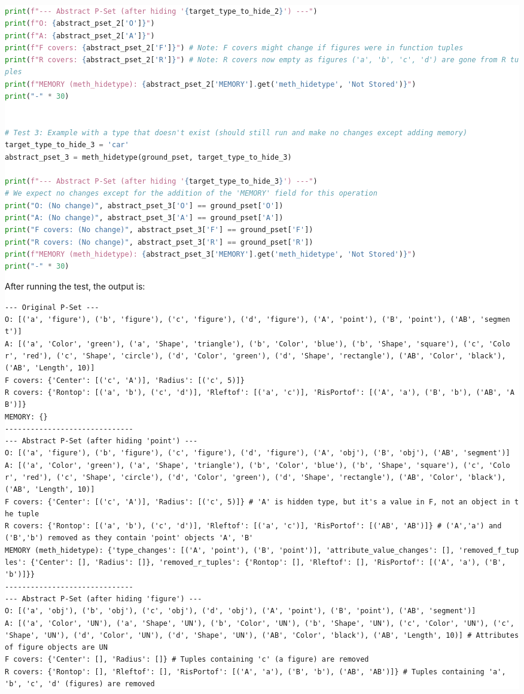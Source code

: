 ```python
print(f"--- Abstract P-Set (after hiding '{target_type_to_hide_2}') ---")
print(f"O: {abstract_pset_2['O']}")
print(f"A: {abstract_pset_2['A']}")
print(f"F covers: {abstract_pset_2['F']}") # Note: F covers might change if figures were in function tuples
print(f"R covers: {abstract_pset_2['R']}") # Note: R covers now empty as figures ('a', 'b', 'c', 'd') are gone from R tuples
print(f"MEMORY (meth_hidetype): {abstract_pset_2['MEMORY'].get('meth_hidetype', 'Not Stored')}")
print("-" * 30)


# Test 3: Example with a type that doesn't exist (should still run and make no changes except adding memory)
target_type_to_hide_3 = 'car'
abstract_pset_3 = meth_hidetype(ground_pset, target_type_to_hide_3)

print(f"--- Abstract P-Set (after hiding '{target_type_to_hide_3}') ---")
# We expect no changes except for the addition of the 'MEMORY' field for this operation
print("O: (No change)", abstract_pset_3['O'] == ground_pset['O'])
print("A: (No change)", abstract_pset_3['A'] == ground_pset['A'])
print("F covers: (No change)", abstract_pset_3['F'] == ground_pset['F'])
print("R covers: (No change)", abstract_pset_3['R'] == ground_pset['R'])
print(f"MEMORY (meth_hidetype): {abstract_pset_3['MEMORY'].get('meth_hidetype', 'Not Stored')}")
print("-" * 30)
```

After running the test, the output is:

```text
--- Original P-Set ---
O: [('a', 'figure'), ('b', 'figure'), ('c', 'figure'), ('d', 'figure'), ('A', 'point'), ('B', 'point'), ('AB', 'segment')]
A: [('a', 'Color', 'green'), ('a', 'Shape', 'triangle'), ('b', 'Color', 'blue'), ('b', 'Shape', 'square'), ('c', 'Color', 'red'), ('c', 'Shape', 'circle'), ('d', 'Color', 'green'), ('d', 'Shape', 'rectangle'), ('AB', 'Color', 'black'), ('AB', 'Length', 10)]
F covers: {'Center': [('c', 'A')], 'Radius': [('c', 5)]}
R covers: {'Rontop': [('a', 'b'), ('c', 'd')], 'Rleftof': [('a', 'c')], 'RisPortof': [('A', 'a'), ('B', 'b'), ('AB', 'AB')]}
MEMORY: {}
------------------------------
--- Abstract P-Set (after hiding 'point') ---
O: [('a', 'figure'), ('b', 'figure'), ('c', 'figure'), ('d', 'figure'), ('A', 'obj'), ('B', 'obj'), ('AB', 'segment')]
A: [('a', 'Color', 'green'), ('a', 'Shape', 'triangle'), ('b', 'Color', 'blue'), ('b', 'Shape', 'square'), ('c', 'Color', 'red'), ('c', 'Shape', 'circle'), ('d', 'Color', 'green'), ('d', 'Shape', 'rectangle'), ('AB', 'Color', 'black'), ('AB', 'Length', 10)]
F covers: {'Center': [('c', 'A')], 'Radius': [('c', 5)]} # 'A' is hidden type, but it's a value in F, not an object in the tuple
R covers: {'Rontop': [('a', 'b'), ('c', 'd')], 'Rleftof': [('a', 'c')], 'RisPortof': [('AB', 'AB')]} # ('A','a') and ('B','b') removed as they contain 'point' objects 'A', 'B'
MEMORY (meth_hidetype): {'type_changes': [('A', 'point'), ('B', 'point')], 'attribute_value_changes': [], 'removed_f_tuples': {'Center': [], 'Radius': []}, 'removed_r_tuples': {'Rontop': [], 'Rleftof': [], 'RisPortof': [('A', 'a'), ('B', 'b')]}}
------------------------------
--- Abstract P-Set (after hiding 'figure') ---
O: [('a', 'obj'), ('b', 'obj'), ('c', 'obj'), ('d', 'obj'), ('A', 'point'), ('B', 'point'), ('AB', 'segment')]
A: [('a', 'Color', 'UN'), ('a', 'Shape', 'UN'), ('b', 'Color', 'UN'), ('b', 'Shape', 'UN'), ('c', 'Color', 'UN'), ('c', 'Shape', 'UN'), ('d', 'Color', 'UN'), ('d', 'Shape', 'UN'), ('AB', 'Color', 'black'), ('AB', 'Length', 10)] # Attributes of figure objects are UN
F covers: {'Center': [], 'Radius': []} # Tuples containing 'c' (a figure) are removed
R covers: {'Rontop': [], 'Rleftof': [], 'RisPortof': [('A', 'a'), ('B', 'b'), ('AB', 'AB')]} # Tuples containing 'a', 'b', 'c', 'd' (figures) are removed
```